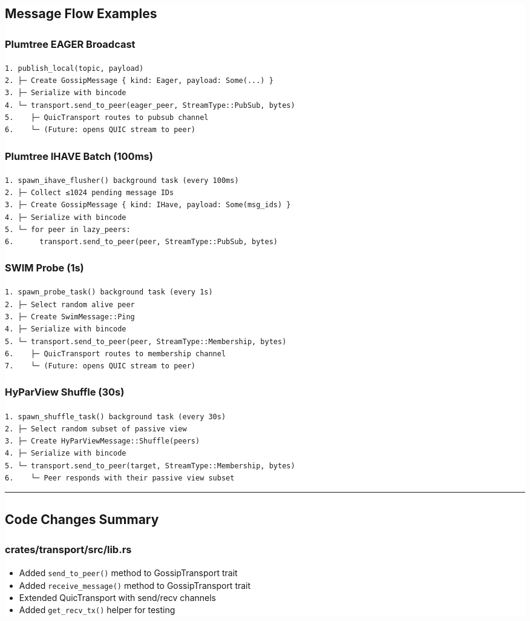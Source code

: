 
## Message Flow Examples

### Plumtree EAGER Broadcast
```
1. publish_local(topic, payload)
2. ├─ Create GossipMessage { kind: Eager, payload: Some(...) }
3. ├─ Serialize with bincode
4. └─ transport.send_to_peer(eager_peer, StreamType::PubSub, bytes)
5.    ├─ QuicTransport routes to pubsub channel
6.    └─ (Future: opens QUIC stream to peer)
```

### Plumtree IHAVE Batch (100ms)
```
1. spawn_ihave_flusher() background task (every 100ms)
2. ├─ Collect ≤1024 pending message IDs
3. ├─ Create GossipMessage { kind: IHave, payload: Some(msg_ids) }
4. ├─ Serialize with bincode
5. └─ for peer in lazy_peers:
6.      transport.send_to_peer(peer, StreamType::PubSub, bytes)
```

### SWIM Probe (1s)
```
1. spawn_probe_task() background task (every 1s)
2. ├─ Select random alive peer
3. ├─ Create SwimMessage::Ping
4. ├─ Serialize with bincode
5. └─ transport.send_to_peer(peer, StreamType::Membership, bytes)
6.    ├─ QuicTransport routes to membership channel
7.    └─ (Future: opens QUIC stream to peer)
```

### HyParView Shuffle (30s)
```
1. spawn_shuffle_task() background task (every 30s)
2. ├─ Select random subset of passive view
3. ├─ Create HyParViewMessage::Shuffle(peers)
4. ├─ Serialize with bincode
5. └─ transport.send_to_peer(target, StreamType::Membership, bytes)
6.    └─ Peer responds with their passive view subset
```

---

## Code Changes Summary

### crates/transport/src/lib.rs
- Added `send_to_peer()` method to GossipTransport trait
- Added `receive_message()` method to GossipTransport trait
- Extended QuicTransport with send/recv channels
- Added `get_recv_tx()` helper for testing
